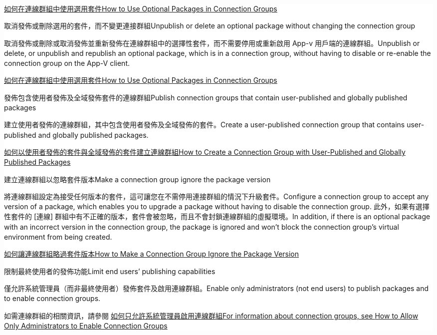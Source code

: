 <td align="left"><p><a href="how-to-use-optional-packages-in-connection-groups.md#bkmk-apps-plugs-optional" data-raw-source="[How to Use Optional Packages in Connection Groups](how-to-use-optional-packages-in-connection-groups.md#bkmk-apps-plugs-optional)"><span data-ttu-id="78328-283">如何在連線群組中使用選用套件</span><span class="sxs-lookup"><span data-stu-id="78328-283">How to Use Optional Packages in Connection Groups</span></span></a></p></td>
</tr>
<tr class="even">
<td align="left"><p><span data-ttu-id="78328-284">取消發佈或刪除選用的套件，而不變更連接群組</span><span class="sxs-lookup"><span data-stu-id="78328-284">Unpublish or delete an optional package without changing the connection group</span></span></p></td>
<td align="left"><p><span data-ttu-id="78328-285">取消發佈或刪除或取消發佈並重新發佈在連線群組中的選擇性套件，而不需要停用或重新啟用 App-v 用戶端的連線群組。</span><span class="sxs-lookup"><span data-stu-id="78328-285">Unpublish or delete, or unpublish and republish an optional package, which is in a connection group, without having to disable or re-enable the connection group on the App-V client.</span></span></p></td>
<td align="left"><p><a href="how-to-use-optional-packages-in-connection-groups.md#bkmk-apps-plugs-optional" data-raw-source="[How to Use Optional Packages in Connection Groups](how-to-use-optional-packages-in-connection-groups.md#bkmk-apps-plugs-optional)"><span data-ttu-id="78328-286">如何在連線群組中使用選用套件</span><span class="sxs-lookup"><span data-stu-id="78328-286">How to Use Optional Packages in Connection Groups</span></span></a></p></td>
</tr>
<tr class="odd">
<td align="left"><p><span data-ttu-id="78328-287">發佈包含使用者發佈及全域發佈套件的連線群組</span><span class="sxs-lookup"><span data-stu-id="78328-287">Publish connection groups that contain user-published and globally published packages</span></span></p></td>
<td align="left"><p><span data-ttu-id="78328-288">建立使用者發佈的連線群組，其中包含使用者發佈及全域發佈的套件。</span><span class="sxs-lookup"><span data-stu-id="78328-288">Create a user-published connection group that contains user-published and globally published packages.</span></span></p></td>
<td align="left"><p><a href="how-to-create-a-connection-group-with-user-published-and-globally-published-packages.md" data-raw-source="[How to Create a Connection Group with User-Published and Globally Published Packages](how-to-create-a-connection-group-with-user-published-and-globally-published-packages.md)"><span data-ttu-id="78328-289">如何以使用者發佈的套件與全域發佈的套件建立連線群組</span><span class="sxs-lookup"><span data-stu-id="78328-289">How to Create a Connection Group with User-Published and Globally Published Packages</span></span></a></p></td>
</tr>
<tr class="even">
<td align="left"><p><span data-ttu-id="78328-290">建立連線群組以忽略套件版本</span><span class="sxs-lookup"><span data-stu-id="78328-290">Make a connection group ignore the package version</span></span></p></td>
<td align="left"><p><span data-ttu-id="78328-291">將連線群組設定為接受任何版本的套件，這可讓您在不需停用連接群組的情況下升級套件。</span><span class="sxs-lookup"><span data-stu-id="78328-291">Configure a connection group to accept any version of a package, which enables you to upgrade a package without having to disable the connection group.</span></span> <span data-ttu-id="78328-292">此外，如果有選擇性套件的 [連線] 群組中有不正確的版本，套件會被忽略，而且不會封鎖連線群組的虛擬環境。</span><span class="sxs-lookup"><span data-stu-id="78328-292">In addition, if there is an optional package with an incorrect version in the connection group, the package is ignored and won’t block the connection group’s virtual environment from being created.</span></span></p></td>
<td align="left"><p><a href="how-to-make-a-connection-group-ignore-the-package-version.md" data-raw-source="[How to Make a Connection Group Ignore the Package Version](how-to-make-a-connection-group-ignore-the-package-version.md)"><span data-ttu-id="78328-293">如何讓連線群組略過套件版本</span><span class="sxs-lookup"><span data-stu-id="78328-293">How to Make a Connection Group Ignore the Package Version</span></span></a></p></td>
</tr>
<tr class="odd">
<td align="left"><p><span data-ttu-id="78328-294">限制最終使用者的發佈功能</span><span class="sxs-lookup"><span data-stu-id="78328-294">Limit end users’ publishing capabilities</span></span></p></td>
<td align="left"><p><span data-ttu-id="78328-295">僅允許系統管理員（而非最終使用者）發佈套件及啟用連線群組。</span><span class="sxs-lookup"><span data-stu-id="78328-295">Enable only administrators (not end users) to publish packages and to enable connection groups.</span></span></p></td>
<td align="left"><p><span data-ttu-id="78328-296">如需連線群組的相關資訊，請參閱 <a href="how-to-allow-only-administrators-to-enable-connection-groups.md" data-raw-source="[How to Allow Only Administrators to Enable Connection Groups](how-to-allow-only-administrators-to-enable-connection-groups.md)"> 如何只允許系統管理員啟用連線群組</span><span class="sxs-lookup"><span data-stu-id="78328-296">For information about connection groups, see <a href="how-to-allow-only-administrators-to-enable-connection-groups.md" data-raw-source="[How to Allow Only Administrators to Enable Connection Groups](how-to-allow-only-administrators-to-enable-connection-groups.md)">How to Allow Only Administrators to Enable Connection Groups</span></span></a></p>